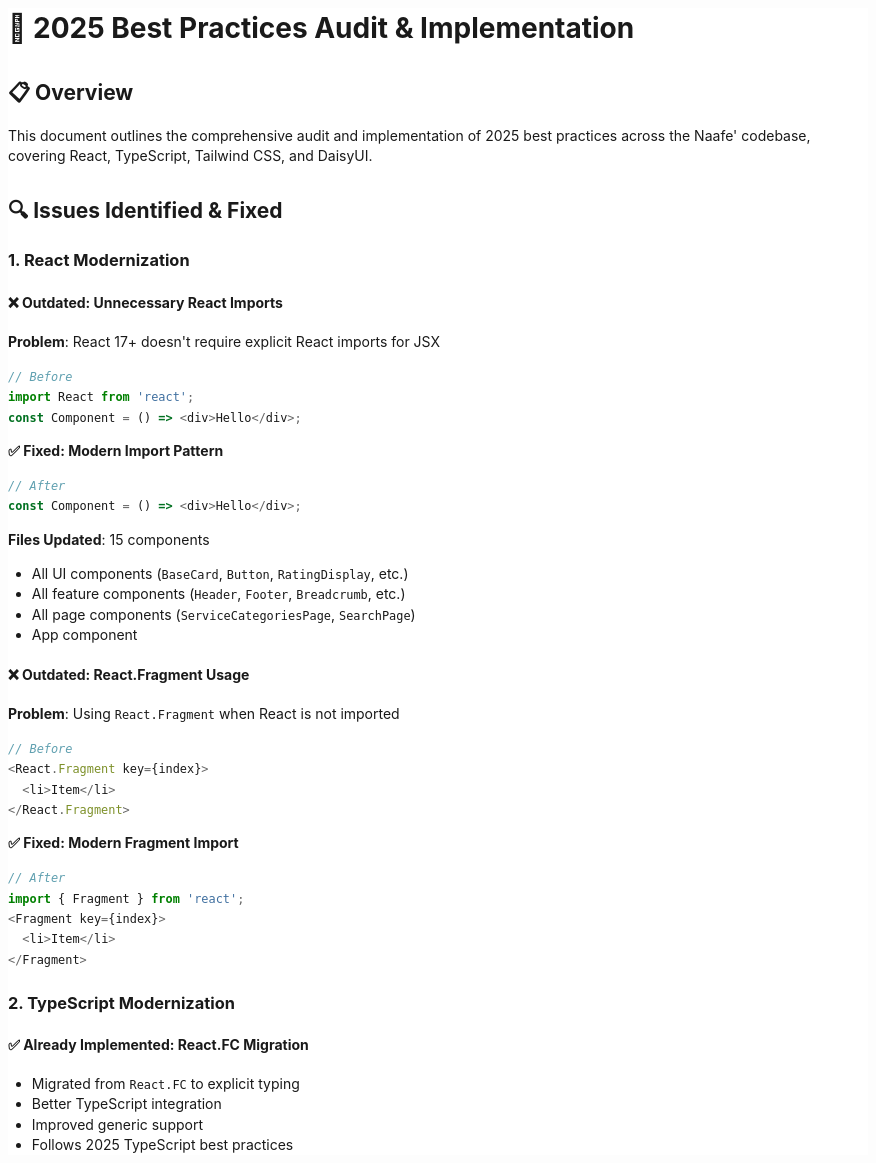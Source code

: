 # 🚀 **2025 Best Practices Audit & Implementation**

## 📋 **Overview**

This document outlines the comprehensive audit and implementation of 2025 best practices across the Naafe' codebase, covering React, TypeScript, Tailwind CSS, and DaisyUI.

## 🔍 **Issues Identified & Fixed**

### 1. **React Modernization**

#### **❌ Outdated: Unnecessary React Imports**
**Problem**: React 17+ doesn't require explicit React imports for JSX
```typescript
// Before
import React from 'react';
const Component = () => <div>Hello</div>;
```

**✅ Fixed: Modern Import Pattern**
```typescript
// After
const Component = () => <div>Hello</div>;
```

**Files Updated**: 15 components
- All UI components (`BaseCard`, `Button`, `RatingDisplay`, etc.)
- All feature components (`Header`, `Footer`, `Breadcrumb`, etc.)
- All page components (`ServiceCategoriesPage`, `SearchPage`)
- App component

#### **❌ Outdated: React.Fragment Usage**
**Problem**: Using `React.Fragment` when React is not imported
```typescript
// Before
<React.Fragment key={index}>
  <li>Item</li>
</React.Fragment>
```

**✅ Fixed: Modern Fragment Import**
```typescript
// After
import { Fragment } from 'react';
<Fragment key={index}>
  <li>Item</li>
</Fragment>
```

### 2. **TypeScript Modernization**

#### **✅ Already Implemented: React.FC Migration**
- Migrated from `React.FC` to explicit typing
- Better TypeScript integration
- Improved generic support
- Follows 2025 TypeScript best practices
